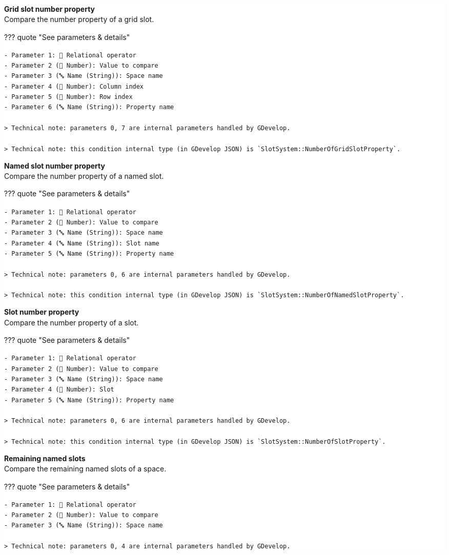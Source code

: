 **Grid slot number property**  
Compare the number property of a grid slot.

??? quote "See parameters & details"

    - Parameter 1: 🟰 Relational operator
    - Parameter 2 (🔢 Number): Value to compare
    - Parameter 3 (🔤 Name (String)): Space name
    - Parameter 4 (🔢 Number): Column index
    - Parameter 5 (🔢 Number): Row index
    - Parameter 6 (🔤 Name (String)): Property name

    > Technical note: parameters 0, 7 are internal parameters handled by GDevelop.

    > Technical note: this condition internal type (in GDevelop JSON) is `SlotSystem::NumberOfGridSlotProperty`.

**Named slot number property**  
Compare the number property of a named slot.

??? quote "See parameters & details"

    - Parameter 1: 🟰 Relational operator
    - Parameter 2 (🔢 Number): Value to compare
    - Parameter 3 (🔤 Name (String)): Space name
    - Parameter 4 (🔤 Name (String)): Slot name
    - Parameter 5 (🔤 Name (String)): Property name

    > Technical note: parameters 0, 6 are internal parameters handled by GDevelop.

    > Technical note: this condition internal type (in GDevelop JSON) is `SlotSystem::NumberOfNamedSlotProperty`.

**Slot number property**  
Compare the number property of a slot.

??? quote "See parameters & details"

    - Parameter 1: 🟰 Relational operator
    - Parameter 2 (🔢 Number): Value to compare
    - Parameter 3 (🔤 Name (String)): Space name
    - Parameter 4 (🔢 Number): Slot
    - Parameter 5 (🔤 Name (String)): Property name

    > Technical note: parameters 0, 6 are internal parameters handled by GDevelop.

    > Technical note: this condition internal type (in GDevelop JSON) is `SlotSystem::NumberOfSlotProperty`.

**Remaining named slots**  
Compare the remaining named slots of a space.

??? quote "See parameters & details"

    - Parameter 1: 🟰 Relational operator
    - Parameter 2 (🔢 Number): Value to compare
    - Parameter 3 (🔤 Name (String)): Space name

    > Technical note: parameters 0, 4 are internal parameters handled by GDevelop.
